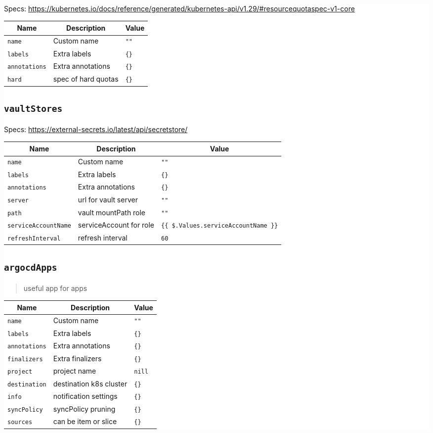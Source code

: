 Specs: https://kubernetes.io/docs/reference/generated/kubernetes-api/v1.29/#resourcequotaspec-v1-core

| Name          | Description         | Value |
|---------------|---------------------|-------|
| `name`        | Custom name         | `""`  |
| `labels`      | Extra labels        | `{}`  |
| `annotations` | Extra annotations   | `{}`  |
| `hard`        | spec of hard quotas | `{}`  |


## `vaultStores`

Specs: https://external-secrets.io/latest/api/secretstore/

| Name                 | Description             | Value                               |
|----------------------|-------------------------|-------------------------------------|
| `name`               | Custom name             | `""`                                |
| `labels`             | Extra labels            | `{}`                                |
| `annotations`        | Extra annotations       | `{}`                                |
| `server`             | url for vault server    | `""`                                |
| `path`               | vault mountPath role    | `""`                                |
| `serviceAccountName` | serviceAccount for role | `{{ $.Values.serviceAccountName }}` |
| `refreshInterval`    | refresh interval        | `60`                                |

## `argocdApps`

> useful app for apps


| Name          | Description             | Value  |
|---------------|-------------------------|--------|
| `name`        | Custom name             | `""`   |
| `labels`      | Extra labels            | `{}`   |
| `annotations` | Extra annotations       | `{}`   |
| `finalizers`  | Extra finalizers        | `{}`   |
| `project`     | project name            | `nill` |
| `destination` | destination k8s cluster | `{}`   |
| `info`        | notification settings   | `{}`   |
| `syncPolicy`  | syncPolicy pruning      | `{}`   |
| `sources`     | can be item or slice    | `{}`   |
